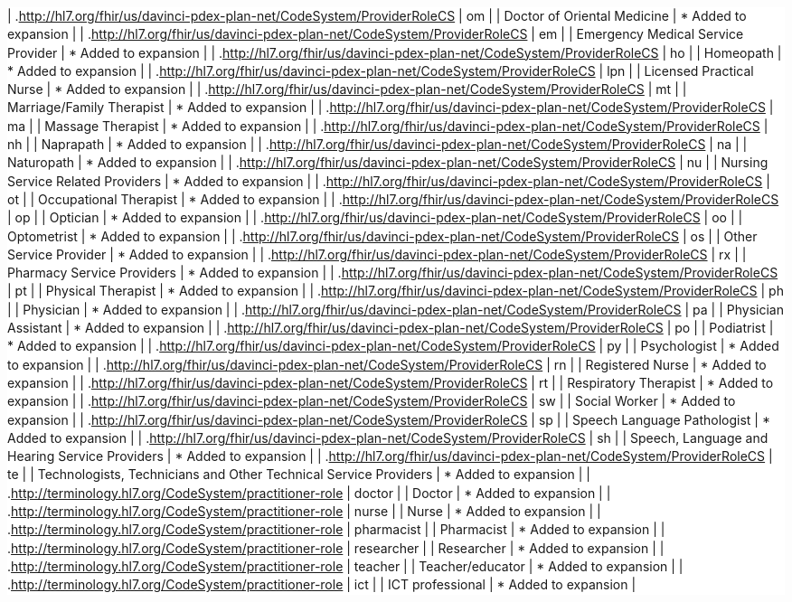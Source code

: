 | .http://hl7.org/fhir/us/davinci-pdex-plan-net/CodeSystem/ProviderRoleCS | om |  | Doctor of Oriental Medicine | * Added to expansion |
| .http://hl7.org/fhir/us/davinci-pdex-plan-net/CodeSystem/ProviderRoleCS | em |  | Emergency Medical Service Provider | * Added to expansion |
| .http://hl7.org/fhir/us/davinci-pdex-plan-net/CodeSystem/ProviderRoleCS | ho |  | Homeopath | * Added to expansion |
| .http://hl7.org/fhir/us/davinci-pdex-plan-net/CodeSystem/ProviderRoleCS | lpn |  | Licensed Practical Nurse | * Added to expansion |
| .http://hl7.org/fhir/us/davinci-pdex-plan-net/CodeSystem/ProviderRoleCS | mt |  | Marriage/Family Therapist | * Added to expansion |
| .http://hl7.org/fhir/us/davinci-pdex-plan-net/CodeSystem/ProviderRoleCS | ma |  | Massage Therapist | * Added to expansion |
| .http://hl7.org/fhir/us/davinci-pdex-plan-net/CodeSystem/ProviderRoleCS | nh |  | Naprapath | * Added to expansion |
| .http://hl7.org/fhir/us/davinci-pdex-plan-net/CodeSystem/ProviderRoleCS | na |  | Naturopath | * Added to expansion |
| .http://hl7.org/fhir/us/davinci-pdex-plan-net/CodeSystem/ProviderRoleCS | nu |  | Nursing Service Related Providers | * Added to expansion |
| .http://hl7.org/fhir/us/davinci-pdex-plan-net/CodeSystem/ProviderRoleCS | ot |  | Occupational Therapist | * Added to expansion |
| .http://hl7.org/fhir/us/davinci-pdex-plan-net/CodeSystem/ProviderRoleCS | op |  | Optician | * Added to expansion |
| .http://hl7.org/fhir/us/davinci-pdex-plan-net/CodeSystem/ProviderRoleCS | oo |  | Optometrist | * Added to expansion |
| .http://hl7.org/fhir/us/davinci-pdex-plan-net/CodeSystem/ProviderRoleCS | os |  | Other Service Provider | * Added to expansion |
| .http://hl7.org/fhir/us/davinci-pdex-plan-net/CodeSystem/ProviderRoleCS | rx |  | Pharmacy Service Providers | * Added to expansion |
| .http://hl7.org/fhir/us/davinci-pdex-plan-net/CodeSystem/ProviderRoleCS | pt |  | Physical Therapist | * Added to expansion |
| .http://hl7.org/fhir/us/davinci-pdex-plan-net/CodeSystem/ProviderRoleCS | ph |  | Physician | * Added to expansion |
| .http://hl7.org/fhir/us/davinci-pdex-plan-net/CodeSystem/ProviderRoleCS | pa |  | Physician Assistant | * Added to expansion |
| .http://hl7.org/fhir/us/davinci-pdex-plan-net/CodeSystem/ProviderRoleCS | po |  | Podiatrist | * Added to expansion |
| .http://hl7.org/fhir/us/davinci-pdex-plan-net/CodeSystem/ProviderRoleCS | py |  | Psychologist | * Added to expansion |
| .http://hl7.org/fhir/us/davinci-pdex-plan-net/CodeSystem/ProviderRoleCS | rn |  | Registered Nurse | * Added to expansion |
| .http://hl7.org/fhir/us/davinci-pdex-plan-net/CodeSystem/ProviderRoleCS | rt |  | Respiratory Therapist | * Added to expansion |
| .http://hl7.org/fhir/us/davinci-pdex-plan-net/CodeSystem/ProviderRoleCS | sw |  | Social Worker | * Added to expansion |
| .http://hl7.org/fhir/us/davinci-pdex-plan-net/CodeSystem/ProviderRoleCS | sp |  | Speech Language Pathologist | * Added to expansion |
| .http://hl7.org/fhir/us/davinci-pdex-plan-net/CodeSystem/ProviderRoleCS | sh |  | Speech, Language and Hearing Service Providers | * Added to expansion |
| .http://hl7.org/fhir/us/davinci-pdex-plan-net/CodeSystem/ProviderRoleCS | te |  | Technologists, Technicians and Other Technical Service Providers | * Added to expansion |
| .http://terminology.hl7.org/CodeSystem/practitioner-role | doctor |  | Doctor | * Added to expansion |
| .http://terminology.hl7.org/CodeSystem/practitioner-role | nurse |  | Nurse | * Added to expansion |
| .http://terminology.hl7.org/CodeSystem/practitioner-role | pharmacist |  | Pharmacist | * Added to expansion |
| .http://terminology.hl7.org/CodeSystem/practitioner-role | researcher |  | Researcher | * Added to expansion |
| .http://terminology.hl7.org/CodeSystem/practitioner-role | teacher |  | Teacher/educator | * Added to expansion |
| .http://terminology.hl7.org/CodeSystem/practitioner-role | ict |  | ICT professional | * Added to expansion |